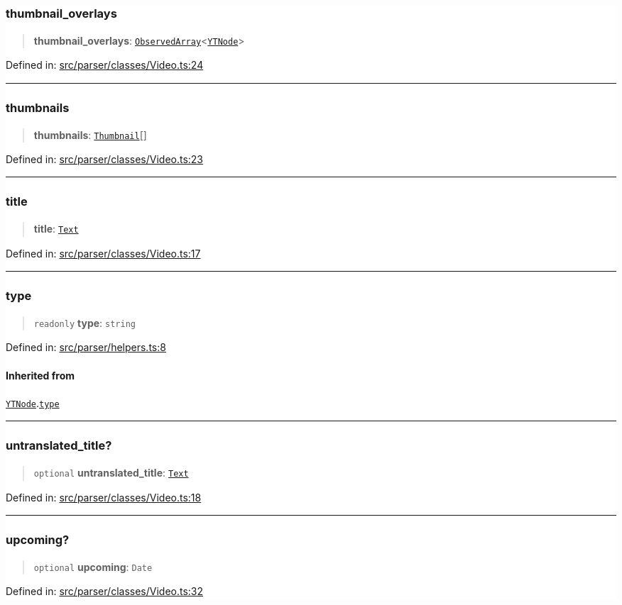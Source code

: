 ### thumbnail\_overlays

> **thumbnail\_overlays**: [`ObservedArray`](../../Helpers/type-aliases/ObservedArray.md)\<[`YTNode`](../../Helpers/classes/YTNode.md)\>

Defined in: [src/parser/classes/Video.ts:24](https://github.com/LuanRT/YouTube.js/blob/0733f60b57877f6b8b87dfd5cc6195b5085f5c09/src/parser/classes/Video.ts#L24)

***

### thumbnails

> **thumbnails**: [`Thumbnail`](../../Misc/classes/Thumbnail.md)[]

Defined in: [src/parser/classes/Video.ts:23](https://github.com/LuanRT/YouTube.js/blob/0733f60b57877f6b8b87dfd5cc6195b5085f5c09/src/parser/classes/Video.ts#L23)

***

### title

> **title**: [`Text`](../../Misc/classes/Text.md)

Defined in: [src/parser/classes/Video.ts:17](https://github.com/LuanRT/YouTube.js/blob/0733f60b57877f6b8b87dfd5cc6195b5085f5c09/src/parser/classes/Video.ts#L17)

***

### type

> `readonly` **type**: `string`

Defined in: [src/parser/helpers.ts:8](https://github.com/LuanRT/YouTube.js/blob/0733f60b57877f6b8b87dfd5cc6195b5085f5c09/src/parser/helpers.ts#L8)

#### Inherited from

[`YTNode`](../../Helpers/classes/YTNode.md).[`type`](../../Helpers/classes/YTNode.md#type)

***

### untranslated\_title?

> `optional` **untranslated\_title**: [`Text`](../../Misc/classes/Text.md)

Defined in: [src/parser/classes/Video.ts:18](https://github.com/LuanRT/YouTube.js/blob/0733f60b57877f6b8b87dfd5cc6195b5085f5c09/src/parser/classes/Video.ts#L18)

***

### upcoming?

> `optional` **upcoming**: `Date`

Defined in: [src/parser/classes/Video.ts:32](https://github.com/LuanRT/YouTube.js/blob/0733f60b57877f6b8b87dfd5cc6195b5085f5c09/src/parser/classes/Video.ts#L32)
